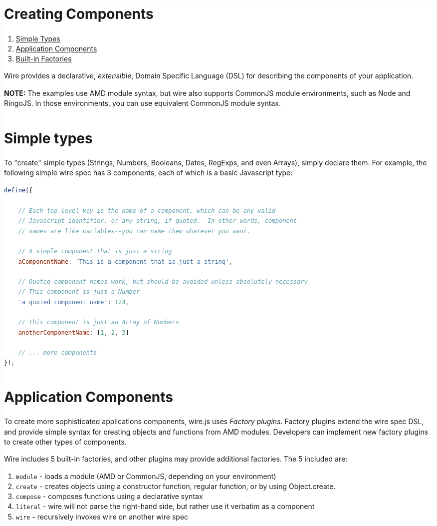 # Creating Components

1. [Simple Types](#simple-types)
1. [Application Components](#application-components)
1. [Built-in Factories](#built-in-factories)

Wire provides a declarative, *extensible*, Domain Specific Language (DSL) for describing the components of your application.

**NOTE:** The examples use AMD module syntax, but wire also supports CommonJS module environments, such as Node and RingoJS.  In those environments, you can use equivalent CommonJS module syntax.

# Simple types

To "create" simple types (Strings, Numbers, Booleans, Dates, RegExps, and even Arrays), simply declare them.  For example, the following simple wire spec has 3 components, each of which is a basic Javascript type:

```js
define({

	// Each top-level key is the name of a component, which can be any valid
	// Javascript identifier, or any string, if quoted.  In other words, component
	// names are like variables--you can name them whatever you want.

	// A simple component that is just a string
	aComponentName: 'This is a component that is just a string',

	// Quoted component names work, but should be avoided unless absolutely necessary
	// This component is just a Number
	'a quoted component name': 123,

	// This component is just an Array of Numbers
	anotherComponentName: [1, 2, 3]

	// ... more components
});
```

# Application Components

To create more sophisticated applications components, wire.js uses *Factory plugins*.  Factory plugins extend the wire spec DSL, and provide simple syntax for creating objects and functions from AMD modules.  Developers can implement new factory plugins to create other types of components.

Wire includes 5 built-in factories, and other plugins may provide additional factories.  The 5 included
are:

1. `module` - loads a module (AMD or CommonJS, depending on your environment)
2. `create` - creates objects using a constructor function, regular function, or by using Object.create.
3. `compose` - composes functions using a declarative syntax
4. `literal` - wire will not parse the right-hand side, but rather use it verbatim as a component
5. `wire` - recursively invokes wire on another wire spec
